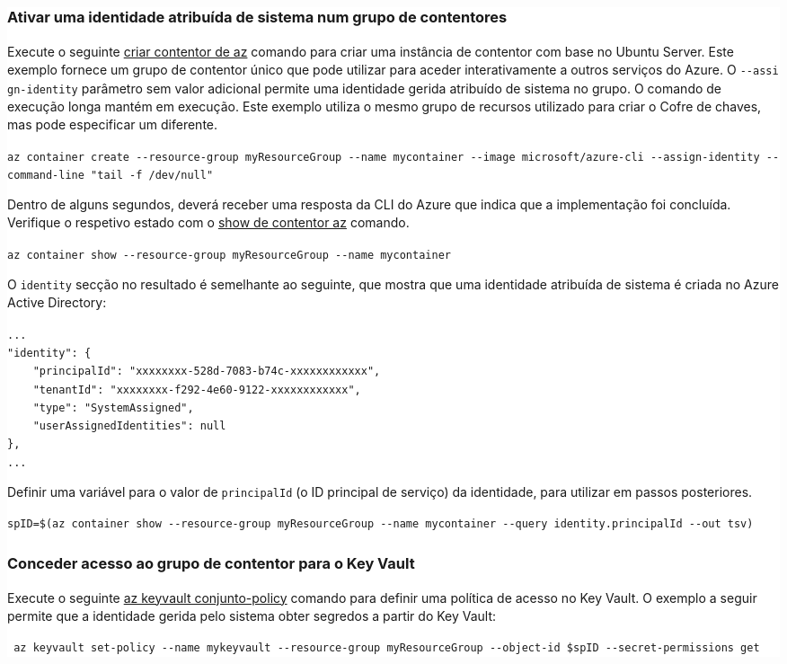 ### <a name="enable-a-system-assigned-identity-on-a-container-group"></a>Ativar uma identidade atribuída de sistema num grupo de contentores

Execute o seguinte [criar contentor de az](/cli/azure/container?view=azure-cli-latest#az-container-create) comando para criar uma instância de contentor com base no Ubuntu Server. Este exemplo fornece um grupo de contentor único que pode utilizar para aceder interativamente a outros serviços do Azure. O `--assign-identity` parâmetro sem valor adicional permite uma identidade gerida atribuído de sistema no grupo. O comando de execução longa mantém em execução. Este exemplo utiliza o mesmo grupo de recursos utilizado para criar o Cofre de chaves, mas pode especificar um diferente.

```azurecli-interactive
az container create --resource-group myResourceGroup --name mycontainer --image microsoft/azure-cli --assign-identity --command-line "tail -f /dev/null"
```

Dentro de alguns segundos, deverá receber uma resposta da CLI do Azure que indica que a implementação foi concluída. Verifique o respetivo estado com o [show de contentor az](/cli/azure/container?view=azure-cli-latest#az-container-show) comando.

```azurecli-interactive
az container show --resource-group myResourceGroup --name mycontainer
```

O `identity` secção no resultado é semelhante ao seguinte, que mostra que uma identidade atribuída de sistema é criada no Azure Active Directory:

```console
...
"identity": {
    "principalId": "xxxxxxxx-528d-7083-b74c-xxxxxxxxxxxx",
    "tenantId": "xxxxxxxx-f292-4e60-9122-xxxxxxxxxxxx",
    "type": "SystemAssigned",
    "userAssignedIdentities": null
},
...
```

Definir uma variável para o valor de `principalId` (o ID principal de serviço) da identidade, para utilizar em passos posteriores.

```azurecli-interactive
spID=$(az container show --resource-group myResourceGroup --name mycontainer --query identity.principalId --out tsv)
```

### <a name="grant-container-group-access-to-the-key-vault"></a>Conceder acesso ao grupo de contentor para o Key Vault

Execute o seguinte [az keyvault conjunto-policy](/cli/azure/keyvault?view=azure-cli-latest) comando para definir uma política de acesso no Key Vault. O exemplo a seguir permite que a identidade gerida pelo sistema obter segredos a partir do Key Vault:

```azurecli-interactive
 az keyvault set-policy --name mykeyvault --resource-group myResourceGroup --object-id $spID --secret-permissions get
```
